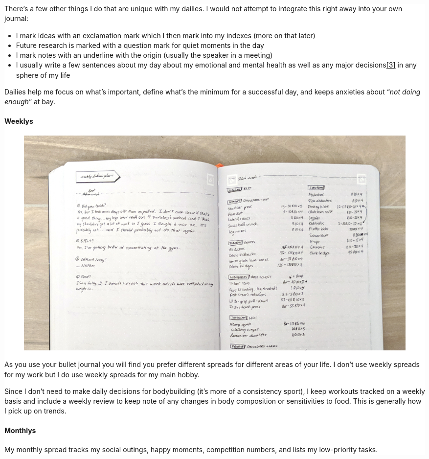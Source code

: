 There’s a few other things I do that are unique with my dailies. I would not attempt to integrate this right away into your own journal:
- I mark ideas with an exclamation mark which I then mark into my indexes (more on that later)
- Future research is marked with a question mark for quiet moments in the day
- I mark notes with an underline with the origin (usually the speaker in a meeting)
- I usually write a few sentences about my day about my emotional and mental health as well as any major decisions<a id="anchor-3" href="#note-3" class="fieldnotes-anchor">[3]</a> in any sphere of my life

Dailies help me focus on what’s important, define what’s the minimum for a successful day, and keeps anxieties about “_not doing enough_” at bay.

#### Weeklys

<figure>
    <img src="/img/post/90-01.jpg" alt="My weekly spread is dedicated mostly to my hobby" />
</figure>

As you use your bullet journal you will find you prefer different spreads for different areas of your life. I don’t use weekly spreads for my work but I do use weekly spreads for my main hobby.

Since I don’t need to make daily decisions for bodybuilding (it’s more of a consistency sport), I keep workouts tracked on a weekly basis and include a weekly review to keep note of any changes in body composition or sensitivities to food. This is generally how I pick up on trends.

#### Monthlys

My monthly spread tracks my social outings, happy moments, competition numbers, and lists my low-priority tasks.
